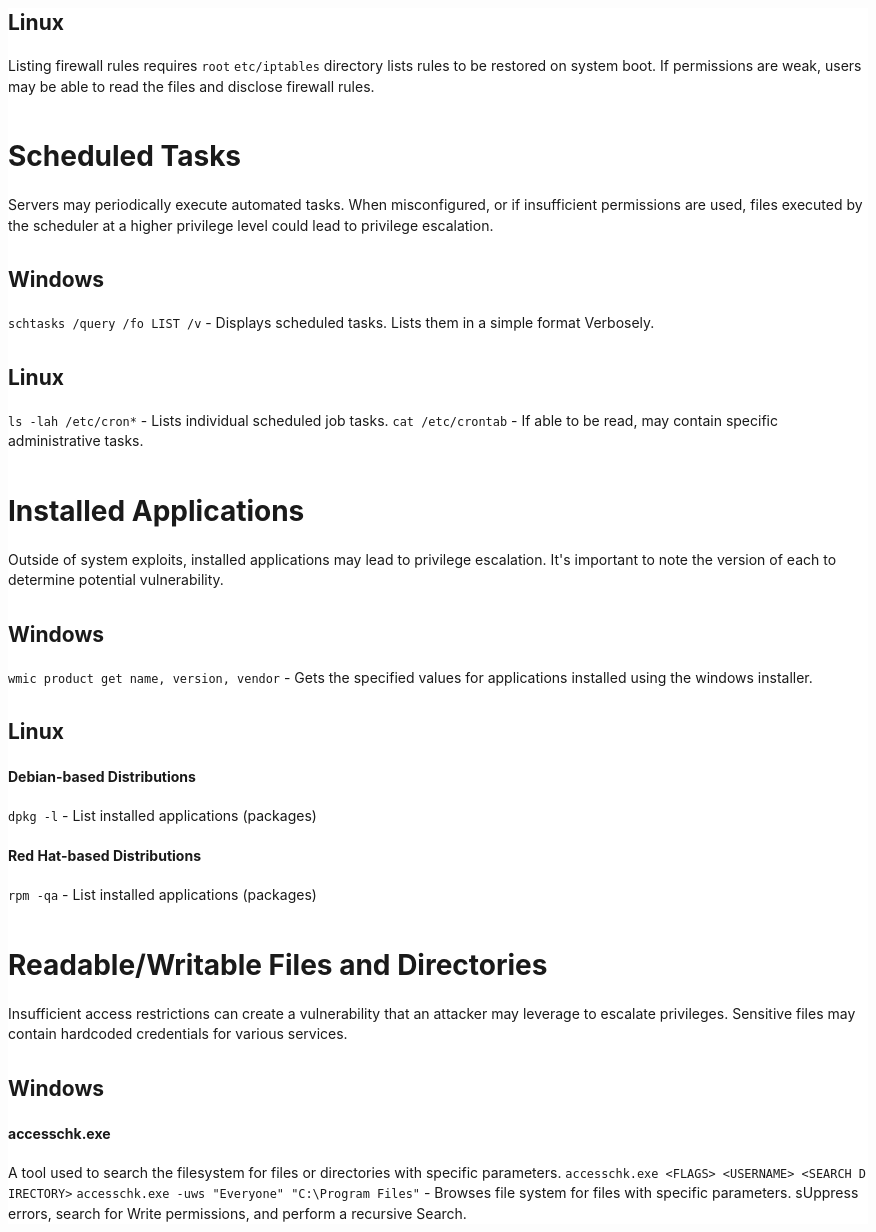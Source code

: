 ## Linux
Listing firewall rules requires `root`
`etc/iptables` directory lists rules to be restored on system boot. If permissions are weak, users may be able to read the files and disclose firewall rules.

# Scheduled Tasks
Servers may periodically execute automated tasks. When misconfigured, or if insufficient permissions are used, files executed by the scheduler at a higher privilege level could lead to privilege escalation.

## Windows
`schtasks /query /fo LIST /v` - Displays scheduled tasks. Lists them in a simple format Verbosely.

## Linux
`ls -lah /etc/cron*` - Lists individual scheduled job tasks.
`cat /etc/crontab` - If able to be read, may contain specific administrative tasks.

# Installed Applications
Outside of system exploits, installed applications may lead to privilege escalation. It's important to note the version of each to determine potential vulnerability.

## Windows
`wmic product get name, version, vendor` - Gets the specified values for applications installed using the windows installer.

## Linux
#### Debian-based Distributions
`dpkg -l` - List installed applications (packages)
#### Red Hat-based Distributions
`rpm -qa` - List installed applications (packages)

# Readable/Writable Files and Directories
Insufficient access restrictions can create a vulnerability that an attacker may leverage to escalate privileges. Sensitive files may contain hardcoded credentials for various services.

## Windows

#### accesschk.exe
A tool used to search the filesystem for files or directories with specific parameters.
`accesschk.exe <FLAGS> <USERNAME> <SEARCH DIRECTORY>`
`accesschk.exe -uws "Everyone" "C:\Program Files"` - Browses file system for files with specific parameters. sUppress errors, search for Write permissions, and perform a recursive Search.
